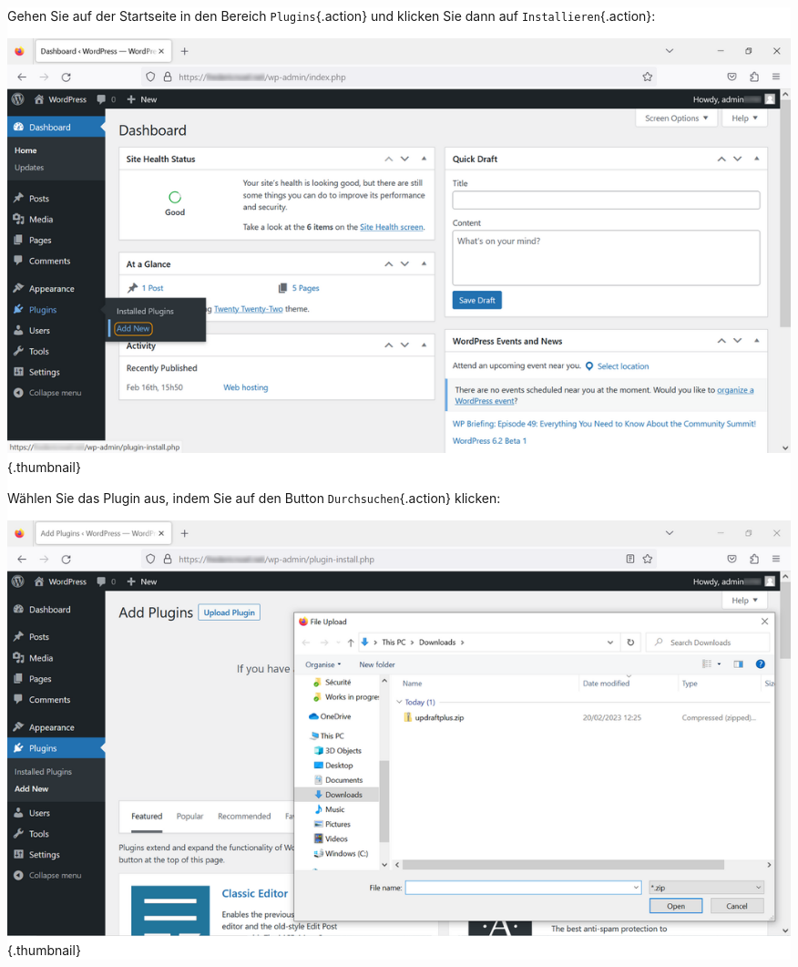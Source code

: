 Gehen Sie auf der Startseite in den Bereich `Plugins`{.action} und klicken Sie dann auf `Installieren`{.action}:

![Plugin hinzufügen](images/plugins-add-new.png){.thumbnail}

Wählen Sie das Plugin aus, indem Sie auf den Button `Durchsuchen`{.action} klicken:

![Plugin hochladen](images/plugins-add-new-updraftplus.png){.thumbnail}

